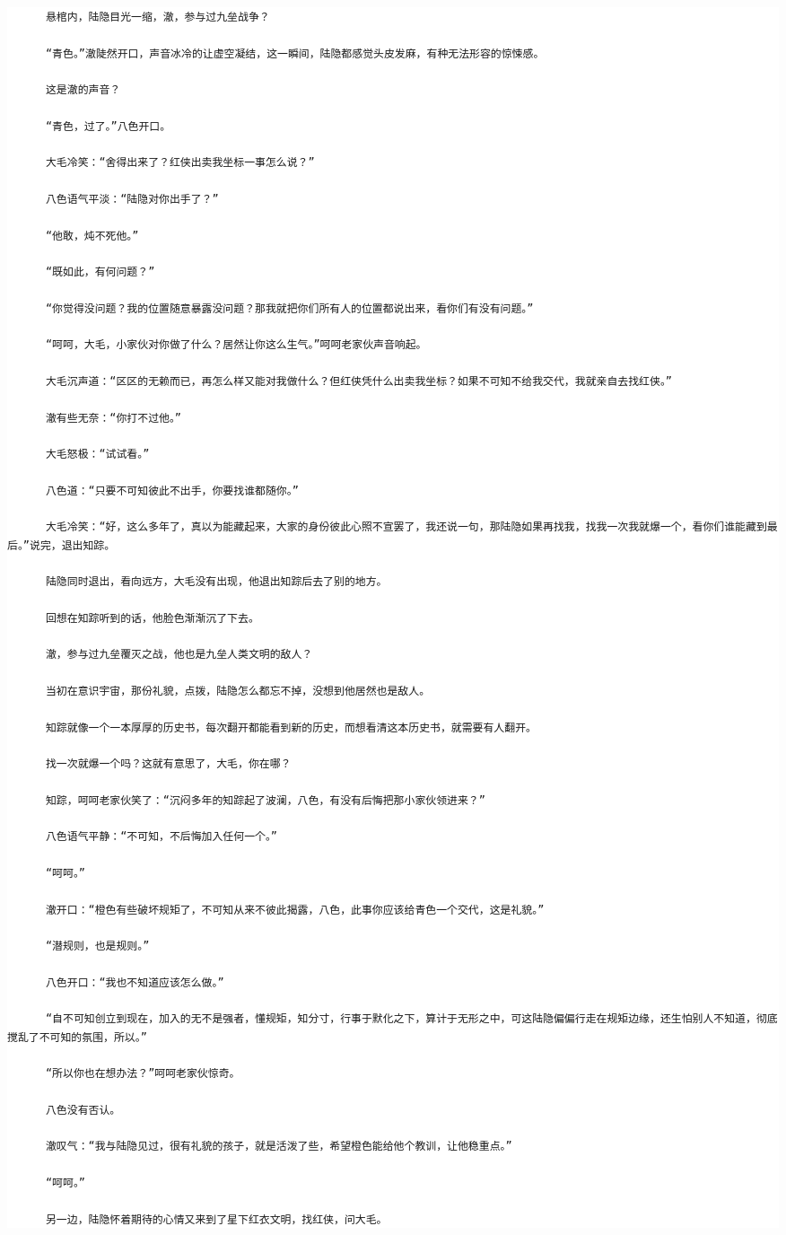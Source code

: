           悬棺内，陆隐目光一缩，澈，参与过九垒战争？
      
          “青色。”澈陡然开口，声音冰冷的让虚空凝结，这一瞬间，陆隐都感觉头皮发麻，有种无法形容的惊悚感。
      
          这是澈的声音？
      
          “青色，过了。”八色开口。
      
          大毛冷笑：“舍得出来了？红侠出卖我坐标一事怎么说？”
      
          八色语气平淡：“陆隐对你出手了？”
      
          “他敢，炖不死他。”
      
          “既如此，有何问题？”
      
          “你觉得没问题？我的位置随意暴露没问题？那我就把你们所有人的位置都说出来，看你们有没有问题。”
      
          “呵呵，大毛，小家伙对你做了什么？居然让你这么生气。”呵呵老家伙声音响起。
      
          大毛沉声道：“区区的无赖而已，再怎么样又能对我做什么？但红侠凭什么出卖我坐标？如果不可知不给我交代，我就亲自去找红侠。”
      
          澈有些无奈：“你打不过他。”
      
          大毛怒极：“试试看。”
      
          八色道：“只要不可知彼此不出手，你要找谁都随你。”
      
          大毛冷笑：“好，这么多年了，真以为能藏起来，大家的身份彼此心照不宣罢了，我还说一句，那陆隐如果再找我，找我一次我就爆一个，看你们谁能藏到最后。”说完，退出知踪。
      
          陆隐同时退出，看向远方，大毛没有出现，他退出知踪后去了别的地方。
      
          回想在知踪听到的话，他脸色渐渐沉了下去。
      
          澈，参与过九垒覆灭之战，他也是九垒人类文明的敌人？
      
          当初在意识宇宙，那份礼貌，点拨，陆隐怎么都忘不掉，没想到他居然也是敌人。
      
          知踪就像一个一本厚厚的历史书，每次翻开都能看到新的历史，而想看清这本历史书，就需要有人翻开。
      
          找一次就爆一个吗？这就有意思了，大毛，你在哪？
      
          知踪，呵呵老家伙笑了：“沉闷多年的知踪起了波澜，八色，有没有后悔把那小家伙领进来？”
      
          八色语气平静：“不可知，不后悔加入任何一个。”
      
          “呵呵。”
      
          澈开口：“橙色有些破坏规矩了，不可知从来不彼此揭露，八色，此事你应该给青色一个交代，这是礼貌。”
      
          “潜规则，也是规则。”
      
          八色开口：“我也不知道应该怎么做。”
      
          “自不可知创立到现在，加入的无不是强者，懂规矩，知分寸，行事于默化之下，算计于无形之中，可这陆隐偏偏行走在规矩边缘，还生怕别人不知道，彻底搅乱了不可知的氛围，所以。”
      
          “所以你也在想办法？”呵呵老家伙惊奇。
      
          八色没有否认。
      
          澈叹气：“我与陆隐见过，很有礼貌的孩子，就是活泼了些，希望橙色能给他个教训，让他稳重点。”
      
          “呵呵。”
      
          另一边，陆隐怀着期待的心情又来到了星下红衣文明，找红侠，问大毛。
      